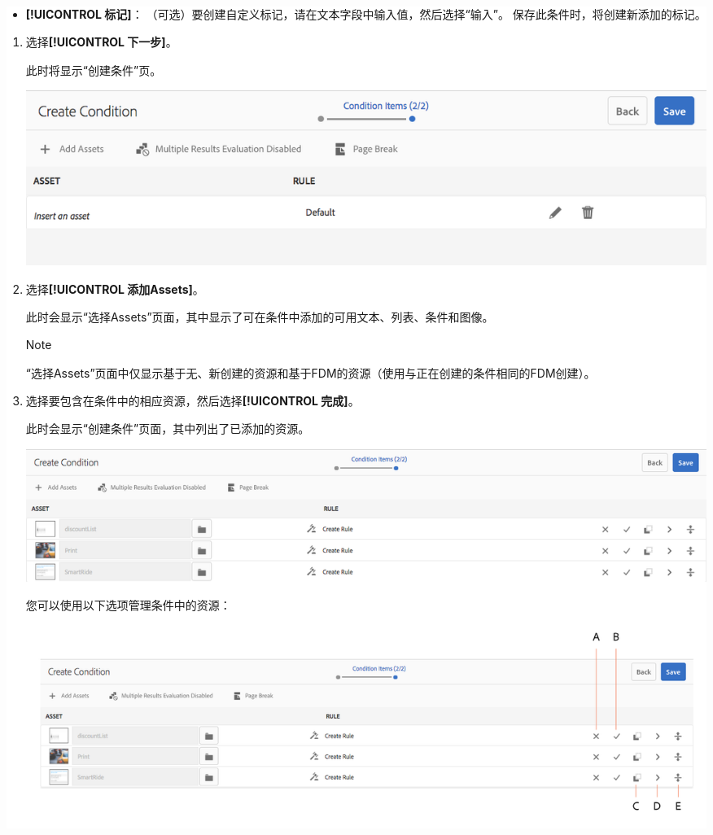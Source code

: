   * **[!UICONTROL 标记]**： （可选）要创建自定义标记，请在文本字段中输入值，然后选择“输入”。 保存此条件时，将创建新添加的标记。

1. 选择&#x200B;**[!UICONTROL 下一步]**。

   此时将显示“创建条件”页。

   ![createcondition](assets/createcondition.png)

1. 选择&#x200B;**[!UICONTROL 添加Assets]**。

   此时会显示“选择Assets”页面，其中显示了可在条件中添加的可用文本、列表、条件和图像。

   >[!NOTE]
   >
   >“选择Assets”页面中仅显示基于无、新创建的资源和基于FDM的资源（使用与正在创建的条件相同的FDM创建）。

1. 选择要包含在条件中的相应资源，然后选择&#x200B;**[!UICONTROL 完成]**。

   此时会显示“创建条件”页面，其中列出了已添加的资源。

   ![createconditionassetsadd](assets/createconditionassetsadd.png)

   您可以使用以下选项管理条件中的资源：

   ![createconditionscreenassetsaddedannotated](assets/createconditionscreenassetsaddedannotated.png)
